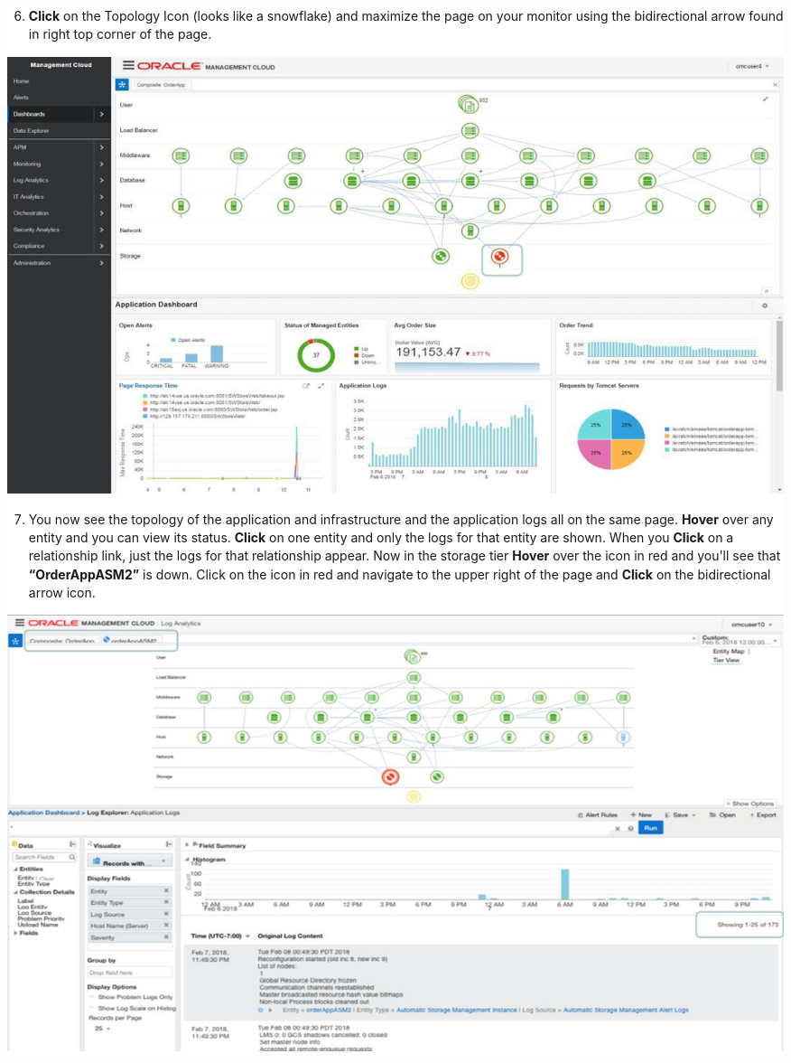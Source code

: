 6. **Click** on the Topology Icon (looks like a snowflake) and maximize the page on your monitor using the bidirectional arrow found in right top corner of the page.

![](media/f841ba388810d54b231ac5ea1aa048b5.jpg)

7. You now see the topology of the application and infrastructure and the application logs all on the same page. **Hover** over any entity and you can view its status. **Click** on one entity and only the logs for that entity are shown. When you **Click** on a relationship link, just the logs for that relationship appear. Now in the storage tier **Hover** over the icon in red and you'll see that **“OrderAppASM2”** is down. Click on the icon in red and navigate to the upper right of the page and **Click** on the bidirectional arrow icon.

![](media/9e2feae47299fb62a285f38225954e8f.jpg)

